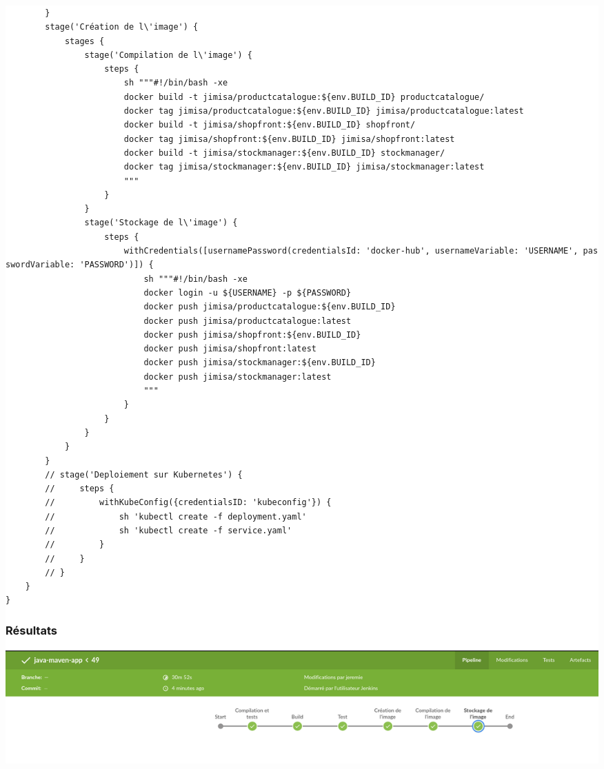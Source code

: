 ```Jenkinsfile
        }
        stage('Création de l\'image') {
            stages {
                stage('Compilation de l\'image') {
                    steps {
                        sh """#!/bin/bash -xe
                        docker build -t jimisa/productcatalogue:${env.BUILD_ID} productcatalogue/
                        docker tag jimisa/productcatalogue:${env.BUILD_ID} jimisa/productcatalogue:latest
                        docker build -t jimisa/shopfront:${env.BUILD_ID} shopfront/
                        docker tag jimisa/shopfront:${env.BUILD_ID} jimisa/shopfront:latest
                        docker build -t jimisa/stockmanager:${env.BUILD_ID} stockmanager/
                        docker tag jimisa/stockmanager:${env.BUILD_ID} jimisa/stockmanager:latest
                        """
                    }
                }
                stage('Stockage de l\'image') {
                    steps {
                        withCredentials([usernamePassword(credentialsId: 'docker-hub', usernameVariable: 'USERNAME', passwordVariable: 'PASSWORD')]) {
                            sh """#!/bin/bash -xe
                            docker login -u ${USERNAME} -p ${PASSWORD}
                            docker push jimisa/productcatalogue:${env.BUILD_ID}
                            docker push jimisa/productcatalogue:latest
                            docker push jimisa/shopfront:${env.BUILD_ID}
                            docker push jimisa/shopfront:latest
                            docker push jimisa/stockmanager:${env.BUILD_ID}
                            docker push jimisa/stockmanager:latest
                            """
                        }
                    }
                }
            }
        }
        // stage('Deploiement sur Kubernetes') {
        //     steps {
        //         withKubeConfig({credentialsID: 'kubeconfig'}) {
        //             sh 'kubectl create -f deployment.yaml'
        //             sh 'kubectl create -f service.yaml'
        //         }
        //     }
        // }
    }
}
```

### Résultats

![jenkins_results](media/jenkins_result_bo.png)
